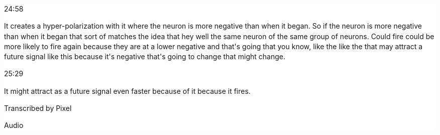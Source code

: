 24:58

It creates a hyper-polarization with it where the neuron is more negative than when it began. So if the neuron is more negative than when it began that sort of matches the idea that hey well the same neuron of the same group of neurons. Could fire could be more likely to fire again because they are at a lower negative and that's going that you know, like the like the that may attract a future signal like this because it's negative that's going to change that might change.

25:29

It might attract as a future signal even faster because of it because it fires.

Transcribed by Pixel



Audio


